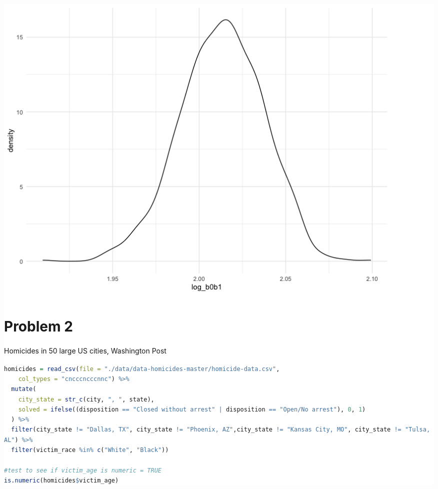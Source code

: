 <img src="p8105_hw6_maf2311_files/figure-gfm/1.2-1.png" width="90%" />

# Problem 2

Homicides in 50 large US cities, Washington Post

``` r
homicides = read_csv(file = "./data/data-homicides-master/homicide-data.csv", 
    col_types = "cncccncccnnc") %>%
  mutate(
    city_state = str_c(city, ", ", state),
    solved = ifelse((disposition == "Closed without arrest" | disposition == "Open/No arrest"), 0, 1)
  ) %>%
  filter(city_state != "Dallas, TX", city_state != "Phoenix, AZ",city_state != "Kansas City, MO", city_state != "Tulsa, AL") %>%
  filter(victim_race %in% c("White", "Black"))

#test to see if victim_age is numeric = TRUE
is.numeric(homicides$victim_age)
```
